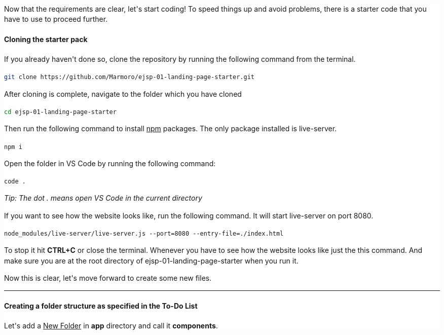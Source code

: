 

Now that the requirements are clear, let's start coding! To speed things up and avoid problems, there is a starter code that you have to use to proceed further.



#### Cloning the starter pack

If you already haven't done so, clone the repository by running the following command from the terminal.

```bash
git clone https://github.com/Marmoro/ejsp-01-landing-page-starter.git
```



After cloning is complete, navigate to the folder which you have cloned

```bash
cd ejsp-01-landing-page-starter
```



Then run the following command to install [npm](https://www.npmjs.com/get-npm) packages. The only package installed is live-server.

```bash
npm i
```



Open the folder in VS Code by running the following command:

```bash
code .
```

*Tip: The dot . means open VS Code in the current directory*



If you want to see how the website looks like, run the following command. It will start live-server on port 8080. 
```
node_modules/live-server/live-server.js --port=8080 --entry-file=./index.html
```



To stop it hit **CTRL+C** or close the terminal. Whenever you have to see how the website looks like just the this command. And make sure you are at the root directory of ejsp-01-landing-page-starter when you run it.



Now this is clear, let's move forward to create some new files.

***

#### Creating a folder structure as specified in the To-Do List
Let's add a <u>New Folder</u> in **app** directory and call it **components**.
